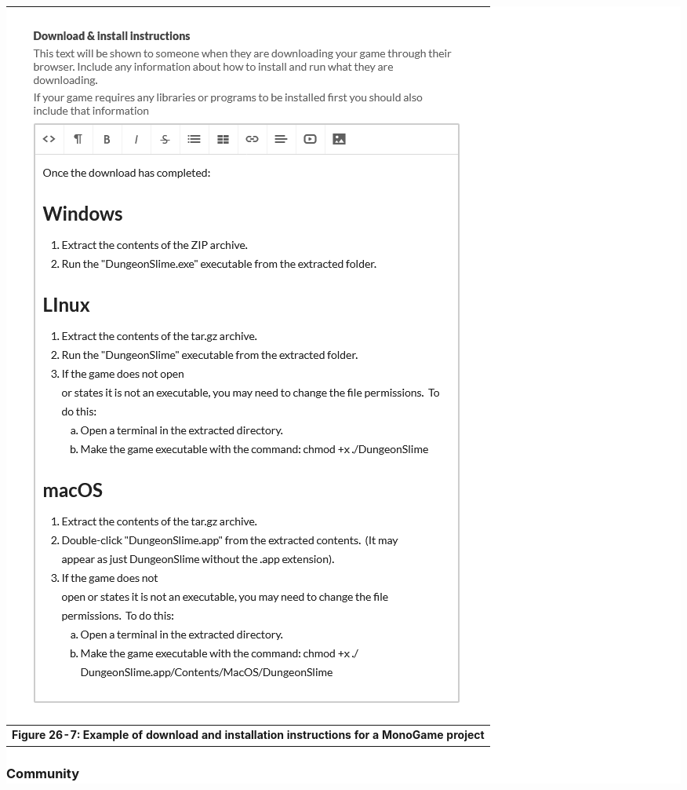 | ![Figure 26-7: Example of download and installation instructions for a MonoGame project](./images/download-install-instructions.png) |
| :----------------------------------------------------------------------------------------------------------------------------------: |
|                      **Figure 26-7: Example of download and installation instructions for a MonoGame project**                       |

### Community
